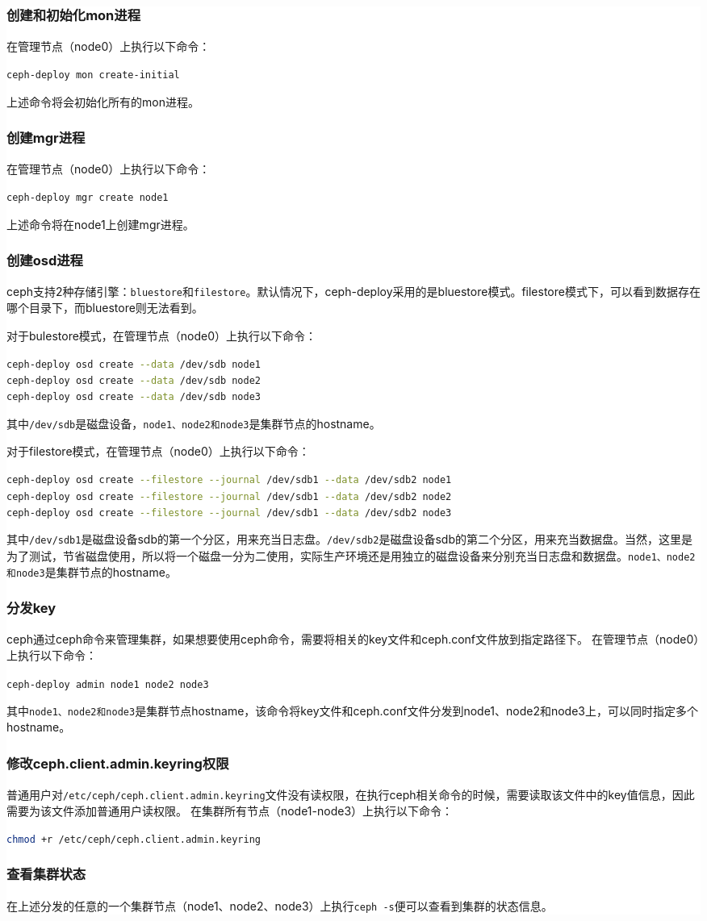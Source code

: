 ### 创建和初始化mon进程
在管理节点（node0）上执行以下命令：
```bash
ceph-deploy mon create-initial
```
上述命令将会初始化所有的mon进程。

### 创建mgr进程
在管理节点（node0）上执行以下命令：
```bash
ceph-deploy mgr create node1
```
上述命令将在node1上创建mgr进程。

### 创建osd进程
ceph支持2种存储引擎：`bluestore`和`filestore`。默认情况下，ceph-deploy采用的是bluestore模式。filestore模式下，可以看到数据存在哪个目录下，而bluestore则无法看到。

对于bulestore模式，在管理节点（node0）上执行以下命令：
```bash
ceph-deploy osd create --data /dev/sdb node1
ceph-deploy osd create --data /dev/sdb node2
ceph-deploy osd create --data /dev/sdb node3
```
其中`/dev/sdb`是磁盘设备，`node1、node2和node3`是集群节点的hostname。

对于filestore模式，在管理节点（node0）上执行以下命令：
```bash
ceph-deploy osd create --filestore --journal /dev/sdb1 --data /dev/sdb2 node1
ceph-deploy osd create --filestore --journal /dev/sdb1 --data /dev/sdb2 node2
ceph-deploy osd create --filestore --journal /dev/sdb1 --data /dev/sdb2 node3
```
其中`/dev/sdb1`是磁盘设备sdb的第一个分区，用来充当日志盘。`/dev/sdb2`是磁盘设备sdb的第二个分区，用来充当数据盘。当然，这里是为了测试，节省磁盘使用，所以将一个磁盘一分为二使用，实际生产环境还是用独立的磁盘设备来分别充当日志盘和数据盘。`node1、node2和node3`是集群节点的hostname。

### 分发key
ceph通过ceph命令来管理集群，如果想要使用ceph命令，需要将相关的key文件和ceph.conf文件放到指定路径下。
在管理节点（node0）上执行以下命令：
```bash
ceph-deploy admin node1 node2 node3
```
其中`node1、node2和node3`是集群节点hostname，该命令将key文件和ceph.conf文件分发到node1、node2和node3上，可以同时指定多个hostname。

### 修改ceph.client.admin.keyring权限
普通用户对`/etc/ceph/ceph.client.admin.keyring`文件没有读权限，在执行ceph相关命令的时候，需要读取该文件中的key值信息，因此需要为该文件添加普通用户读权限。
在集群所有节点（node1-node3）上执行以下命令：
```bash
chmod +r /etc/ceph/ceph.client.admin.keyring
```
### 查看集群状态
在上述分发的任意的一个集群节点（node1、node2、node3）上执行`ceph -s`便可以查看到集群的状态信息。
